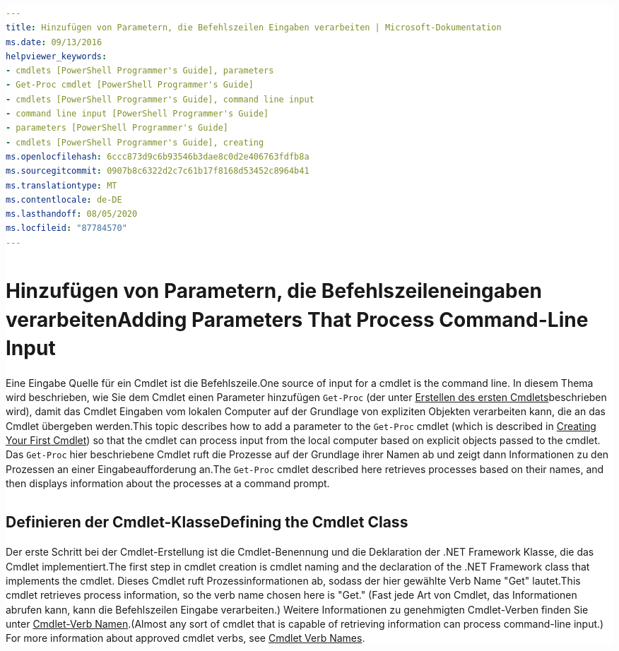 ```yaml
---
title: Hinzufügen von Parametern, die Befehlszeilen Eingaben verarbeiten | Microsoft-Dokumentation
ms.date: 09/13/2016
helpviewer_keywords:
- cmdlets [PowerShell Programmer's Guide], parameters
- Get-Proc cmdlet [PowerShell Programmer's Guide]
- cmdlets [PowerShell Programmer's Guide], command line input
- command line input [PowerShell Programmer's Guide]
- parameters [PowerShell Programmer's Guide]
- cmdlets [PowerShell Programmer's Guide], creating
ms.openlocfilehash: 6ccc873d9c6b93546b3dae8c0d2e406763fdfb8a
ms.sourcegitcommit: 0907b8c6322d2c7c61b17f8168d53452c8964b41
ms.translationtype: MT
ms.contentlocale: de-DE
ms.lasthandoff: 08/05/2020
ms.locfileid: "87784570"
---
```

# <a name="adding-parameters-that-process-command-line-input"></a><span data-ttu-id="e7d33-102">Hinzufügen von Parametern, die Befehlszeileneingaben verarbeiten</span><span class="sxs-lookup"><span data-stu-id="e7d33-102">Adding Parameters That Process Command-Line Input</span></span>

<span data-ttu-id="e7d33-103">Eine Eingabe Quelle für ein Cmdlet ist die Befehlszeile.</span><span class="sxs-lookup"><span data-stu-id="e7d33-103">One source of input for a cmdlet is the command line.</span></span> <span data-ttu-id="e7d33-104">In diesem Thema wird beschrieben, wie Sie dem Cmdlet einen Parameter hinzufügen `Get-Proc` (der unter [Erstellen des ersten Cmdlets](./creating-a-cmdlet-without-parameters.md)beschrieben wird), damit das Cmdlet Eingaben vom lokalen Computer auf der Grundlage von expliziten Objekten verarbeiten kann, die an das Cmdlet übergeben werden.</span><span class="sxs-lookup"><span data-stu-id="e7d33-104">This topic describes how to add a parameter to the `Get-Proc` cmdlet (which is described in [Creating Your First Cmdlet](./creating-a-cmdlet-without-parameters.md)) so that the cmdlet can process input from the local computer based on explicit objects passed to the cmdlet.</span></span> <span data-ttu-id="e7d33-105">Das `Get-Proc` hier beschriebene Cmdlet ruft die Prozesse auf der Grundlage ihrer Namen ab und zeigt dann Informationen zu den Prozessen an einer Eingabeaufforderung an.</span><span class="sxs-lookup"><span data-stu-id="e7d33-105">The `Get-Proc` cmdlet described here retrieves processes based on their names, and then displays information about the processes at a command prompt.</span></span>

## <a name="defining-the-cmdlet-class"></a><span data-ttu-id="e7d33-106">Definieren der Cmdlet-Klasse</span><span class="sxs-lookup"><span data-stu-id="e7d33-106">Defining the Cmdlet Class</span></span>

<span data-ttu-id="e7d33-107">Der erste Schritt bei der Cmdlet-Erstellung ist die Cmdlet-Benennung und die Deklaration der .NET Framework Klasse, die das Cmdlet implementiert.</span><span class="sxs-lookup"><span data-stu-id="e7d33-107">The first step in cmdlet creation is cmdlet naming and the declaration of the .NET Framework class that implements the cmdlet.</span></span> <span data-ttu-id="e7d33-108">Dieses Cmdlet ruft Prozessinformationen ab, sodass der hier gewählte Verb Name "Get" lautet.</span><span class="sxs-lookup"><span data-stu-id="e7d33-108">This cmdlet retrieves process information, so the verb name chosen here is "Get."</span></span> <span data-ttu-id="e7d33-109">(Fast jede Art von Cmdlet, das Informationen abrufen kann, kann die Befehlszeilen Eingabe verarbeiten.) Weitere Informationen zu genehmigten Cmdlet-Verben finden Sie unter [Cmdlet-Verb Namen](./approved-verbs-for-windows-powershell-commands.md).</span><span class="sxs-lookup"><span data-stu-id="e7d33-109">(Almost any sort of cmdlet that is capable of retrieving information can process command-line input.) For more information about approved cmdlet verbs, see [Cmdlet Verb Names](./approved-verbs-for-windows-powershell-commands.md).</span></span>
